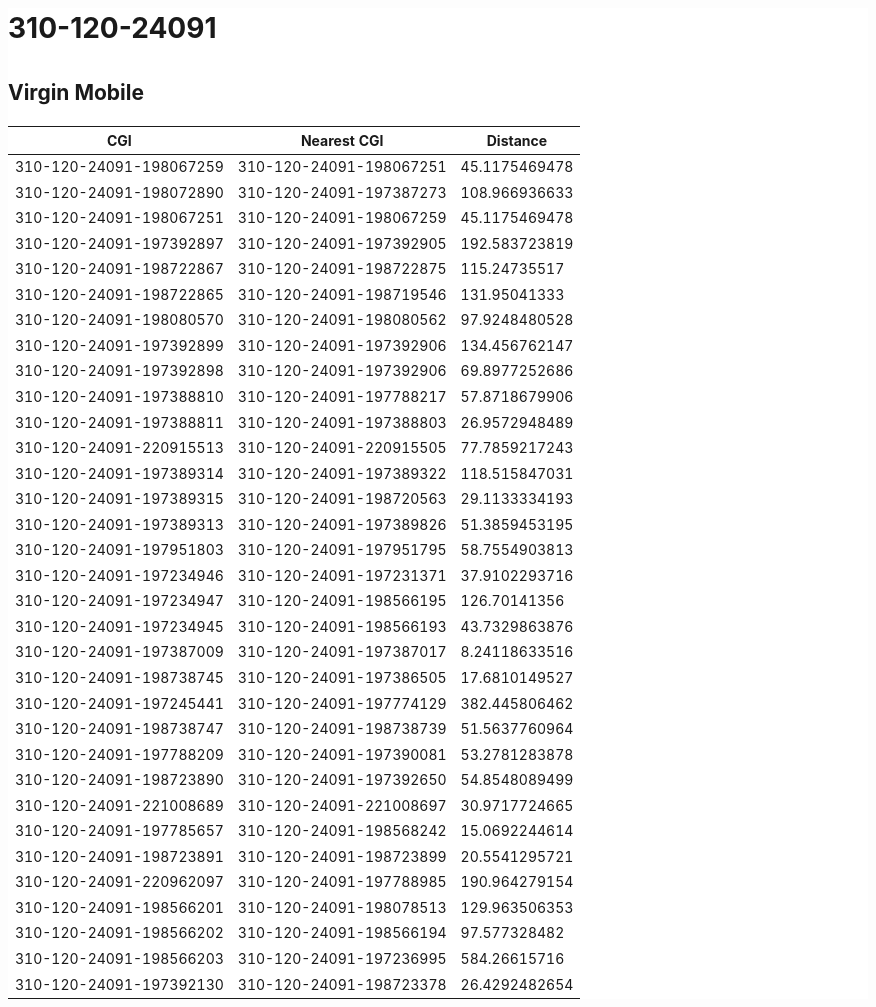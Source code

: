 # 310-120-24091
## Virgin Mobile


| CGI | Nearest CGI | Distance |
|-----|-------------|----------|
| 310-120-24091-198067259 | 310-120-24091-198067251 | 45.1175469478 |
| 310-120-24091-198072890 | 310-120-24091-197387273 | 108.966936633 |
| 310-120-24091-198067251 | 310-120-24091-198067259 | 45.1175469478 |
| 310-120-24091-197392897 | 310-120-24091-197392905 | 192.583723819 |
| 310-120-24091-198722867 | 310-120-24091-198722875 | 115.24735517 |
| 310-120-24091-198722865 | 310-120-24091-198719546 | 131.95041333 |
| 310-120-24091-198080570 | 310-120-24091-198080562 | 97.9248480528 |
| 310-120-24091-197392899 | 310-120-24091-197392906 | 134.456762147 |
| 310-120-24091-197392898 | 310-120-24091-197392906 | 69.8977252686 |
| 310-120-24091-197388810 | 310-120-24091-197788217 | 57.8718679906 |
| 310-120-24091-197388811 | 310-120-24091-197388803 | 26.9572948489 |
| 310-120-24091-220915513 | 310-120-24091-220915505 | 77.7859217243 |
| 310-120-24091-197389314 | 310-120-24091-197389322 | 118.515847031 |
| 310-120-24091-197389315 | 310-120-24091-198720563 | 29.1133334193 |
| 310-120-24091-197389313 | 310-120-24091-197389826 | 51.3859453195 |
| 310-120-24091-197951803 | 310-120-24091-197951795 | 58.7554903813 |
| 310-120-24091-197234946 | 310-120-24091-197231371 | 37.9102293716 |
| 310-120-24091-197234947 | 310-120-24091-198566195 | 126.70141356 |
| 310-120-24091-197234945 | 310-120-24091-198566193 | 43.7329863876 |
| 310-120-24091-197387009 | 310-120-24091-197387017 | 8.24118633516 |
| 310-120-24091-198738745 | 310-120-24091-197386505 | 17.6810149527 |
| 310-120-24091-197245441 | 310-120-24091-197774129 | 382.445806462 |
| 310-120-24091-198738747 | 310-120-24091-198738739 | 51.5637760964 |
| 310-120-24091-197788209 | 310-120-24091-197390081 | 53.2781283878 |
| 310-120-24091-198723890 | 310-120-24091-197392650 | 54.8548089499 |
| 310-120-24091-221008689 | 310-120-24091-221008697 | 30.9717724665 |
| 310-120-24091-197785657 | 310-120-24091-198568242 | 15.0692244614 |
| 310-120-24091-198723891 | 310-120-24091-198723899 | 20.5541295721 |
| 310-120-24091-220962097 | 310-120-24091-197788985 | 190.964279154 |
| 310-120-24091-198566201 | 310-120-24091-198078513 | 129.963506353 |
| 310-120-24091-198566202 | 310-120-24091-198566194 | 97.577328482 |
| 310-120-24091-198566203 | 310-120-24091-197236995 | 584.26615716 |
| 310-120-24091-197392130 | 310-120-24091-198723378 | 26.4292482654 |